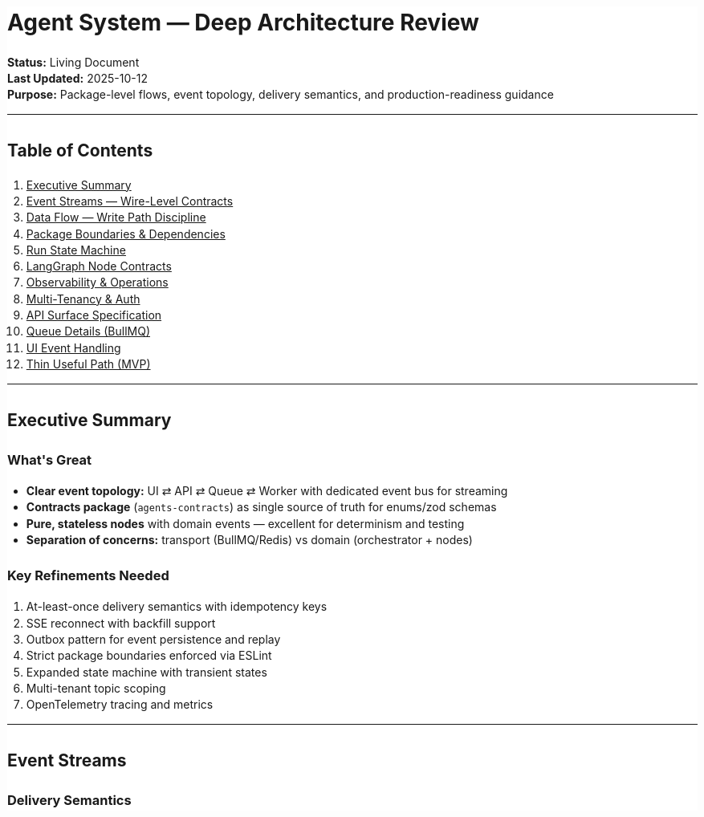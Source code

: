 # Agent System — Deep Architecture Review

**Status:** Living Document  
**Last Updated:** 2025-10-12  
**Purpose:** Package-level flows, event topology, delivery semantics, and production-readiness guidance

---

## Table of Contents

1. [Executive Summary](#executive-summary)
2. [Event Streams — Wire-Level Contracts](#event-streams)
3. [Data Flow — Write Path Discipline](#data-flow)
4. [Package Boundaries & Dependencies](#package-boundaries)
5. [Run State Machine](#run-state-machine)
6. [LangGraph Node Contracts](#langgraph-nodes)
7. [Observability & Operations](#observability)
8. [Multi-Tenancy & Auth](#multi-tenancy)
9. [API Surface Specification](#api-surface)
10. [Queue Details (BullMQ)](#queue-details)
11. [UI Event Handling](#ui-event-handling)
12. [Thin Useful Path (MVP)](#thin-useful-path)

---

## Executive Summary

### What's Great

- **Clear event topology:** UI ⇄ API ⇄ Queue ⇄ Worker with dedicated event bus for streaming
- **Contracts package** (`agents-contracts`) as single source of truth for enums/zod schemas
- **Pure, stateless nodes** with domain events — excellent for determinism and testing
- **Separation of concerns:** transport (BullMQ/Redis) vs domain (orchestrator + nodes)

### Key Refinements Needed

1. At-least-once delivery semantics with idempotency keys
2. SSE reconnect with backfill support
3. Outbox pattern for event persistence and replay
4. Strict package boundaries enforced via ESLint
5. Expanded state machine with transient states
6. Multi-tenant topic scoping
7. OpenTelemetry tracing and metrics

---

## Event Streams

### Delivery Semantics
